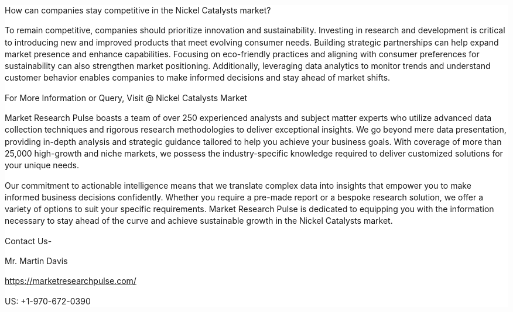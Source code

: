 How can companies stay competitive in the Nickel Catalysts market?

To remain competitive, companies should prioritize innovation and sustainability. Investing in research and development is critical to introducing new and improved products that meet evolving consumer needs. Building strategic partnerships can help expand market presence and enhance capabilities. Focusing on eco-friendly practices and aligning with consumer preferences for sustainability can also strengthen market positioning. Additionally, leveraging data analytics to monitor trends and understand customer behavior enables companies to make informed decisions and stay ahead of market shifts.

For More Information or Query, Visit @ Nickel Catalysts Market

Market Research Pulse boasts a team of over 250 experienced analysts and subject matter experts who utilize advanced data collection techniques and rigorous research methodologies to deliver exceptional insights. We go beyond mere data presentation, providing in-depth analysis and strategic guidance tailored to help you achieve your business goals. With coverage of more than 25,000 high-growth and niche markets, we possess the industry-specific knowledge required to deliver customized solutions for your unique needs.

Our commitment to actionable intelligence means that we translate complex data into insights that empower you to make informed business decisions confidently. Whether you require a pre-made report or a bespoke research solution, we offer a variety of options to suit your specific requirements. Market Research Pulse is dedicated to equipping you with the information necessary to stay ahead of the curve and achieve sustainable growth in the Nickel Catalysts market.

Contact Us-

Mr. Martin Davis

https://marketresearchpulse.com/

US: +1-970-672-0390
